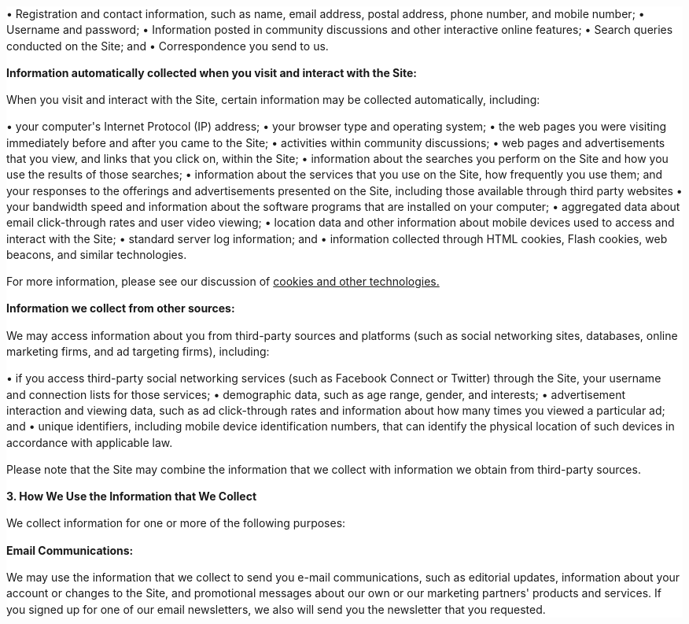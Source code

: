 • Registration and contact information, such as name, email address, postal address, phone number, and mobile number;
• Username and password;
• Information posted in community discussions and other interactive online features;
• Search queries conducted on the Site; and
• Correspondence you send to us.

**Information automatically collected when you visit and interact with the Site:**

When you visit and interact with the Site, certain information may be collected automatically, including:

• your computer's Internet Protocol (IP) address;
• your browser type and operating system;
• the web pages you were visiting immediately before and after you came to the Site;
• activities within community discussions;
• web pages and advertisements that you view, and links that you click on, within the Site;
• information about the searches you perform on the Site and how you use the results of those searches;
• information about the services that you use on the Site, how frequently you use them; and your responses to the offerings and advertisements presented on the Site, including those available through third party websites
• your bandwidth speed and information about the software programs that are installed on your computer;
• aggregated data about email click-through rates and user video viewing;
• location data and other information about mobile devices used to access and interact with the Site;
• standard server log information; and
• information collected through HTML cookies, Flash cookies, web beacons, and similar technologies.

For more information, please see our discussion of [cookies and other technologies.](http://privacy.aol.ca/cookies/)

**Information we collect from other sources:**

We may access information about you from third-party sources and platforms (such as social networking sites, databases, online marketing firms, and ad targeting firms), including:

• if you access third-party social networking services (such as Facebook Connect or Twitter) through the Site, your username and connection lists for those services;
• demographic data, such as age range, gender, and interests;
• advertisement interaction and viewing data, such as ad click-through rates and information about how many times you viewed a particular ad; and
• unique identifiers, including mobile device identification numbers, that can identify the physical location of such devices in accordance with applicable law.

Please note that the Site may combine the information that we collect with information we obtain from third-party sources.

**3. How We Use the Information that We Collect**

We collect information for one or more of the following purposes:

**Email Communications:**

We may use the information that we collect to send you e-mail communications, such as editorial updates, information about your account or changes to the Site, and promotional messages about our own or our marketing partners' products and services. If you signed up for one of our email newsletters, we also will send you the newsletter that you requested.
